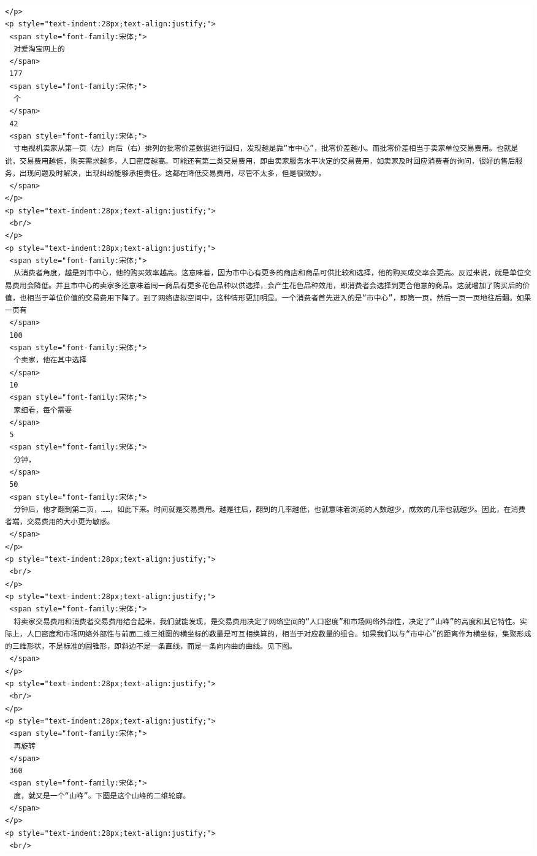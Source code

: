     </p>
    <p style="text-indent:28px;text-align:justify;">
     <span style="font-family:宋体;">
      对爱淘宝网上的
     </span>
     177
     <span style="font-family:宋体;">
      个
     </span>
     42
     <span style="font-family:宋体;">
      寸电视机卖家从第一页（左）向后（右）排列的批零价差数据进行回归，发现越是靠“市中心”，批零价差越小。而批零价差相当于卖家单位交易费用。也就是说，交易费用越低，购买需求越多，人口密度越高。可能还有第二类交易费用，即由卖家服务水平决定的交易费用，如卖家及时回应消费者的询问，很好的售后服务，出现问题及时解决，出现纠纷能够承担责任。这都在降低交易费用，尽管不太多，但是很微妙。
     </span>
    </p>
    <p style="text-indent:28px;text-align:justify;">
     <br/>
    </p>
    <p style="text-indent:28px;text-align:justify;">
     <span style="font-family:宋体;">
      从消费者角度，越是到市中心，他的购买效率越高。这意味着，因为市中心有更多的商店和商品可供比较和选择，他的购买成交率会更高。反过来说，就是单位交易费用会降低。并且市中心的卖家多还意味着同一商品有更多花色品种以供选择，会产生花色品种效用，即消费者会选择到更合他意的商品。这就增加了购买后的价值，也相当于单位价值的交易费用下降了。到了网络虚拟空间中，这种情形更加明显。一个消费者首先进入的是“市中心”，即第一页，然后一页一页地往后翻。如果一页有
     </span>
     100
     <span style="font-family:宋体;">
      个卖家，他在其中选择
     </span>
     10
     <span style="font-family:宋体;">
      家细看，每个需要
     </span>
     5
     <span style="font-family:宋体;">
      分钟，
     </span>
     50
     <span style="font-family:宋体;">
      分钟后，他才翻到第二页，……，如此下来。时间就是交易费用。越是往后，翻到的几率越低，也就意味着浏览的人数越少，成效的几率也就越少。因此，在消费者端，交易费用的大小更为敏感。
     </span>
    </p>
    <p style="text-indent:28px;text-align:justify;">
     <br/>
    </p>
    <p style="text-indent:28px;text-align:justify;">
     <span style="font-family:宋体;">
      将卖家交易费用和消费者交易费用结合起来，我们就能发现，是交易费用决定了网络空间的“人口密度”和市场网络外部性，决定了“山峰”的高度和其它特性。实际上，人口密度和市场网络外部性与前面二维三维图的横坐标的数量是可互相换算的，相当于对应数量的组合。如果我们以与“市中心”的距离作为横坐标，集聚形成的三维形状，不是标准的圆锥形，即斜边不是一条直线，而是一条向内曲的曲线。见下图。
     </span>
    </p>
    <p style="text-indent:28px;text-align:justify;">
     <br/>
    </p>
    <p style="text-indent:28px;text-align:justify;">
     <span style="font-family:宋体;">
      再旋转
     </span>
     360
     <span style="font-family:宋体;">
      度，就又是一个“山峰”。下图是这个山峰的二维轮廓。
     </span>
    </p>
    <p style="text-indent:28px;text-align:justify;">
     <br/>